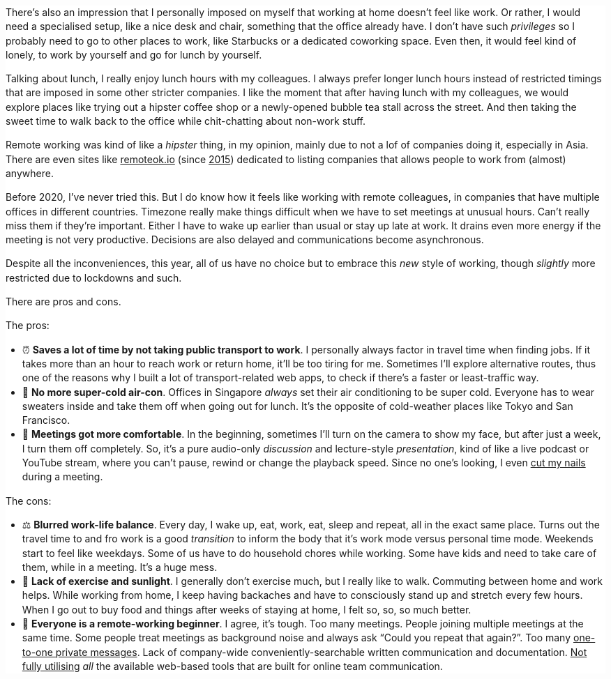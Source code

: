 There’s also an impression that I personally imposed on myself that working at home doesn’t feel like work. Or rather, I would need a specialised setup, like a nice desk and chair, something that the office already have. I don’t have such *privileges* so I probably need to go to other places to work, like Starbucks or a dedicated coworking space. Even then, it would feel kind of lonely, to work by yourself and go for lunch by yourself.

Talking about lunch, I really enjoy lunch hours with my colleagues. I always prefer longer lunch hours instead of restricted timings that are imposed in some other stricter companies. I like the moment that after having lunch with my colleagues, we would explore places like trying out a hipster coffee shop or a newly-opened bubble tea stall across the street. And then taking the sweet time to walk back to the office while chit-chatting about non-work stuff.

Remote working was kind of like a *hipster* thing, in my opinion, mainly due to not a lof of companies doing it, especially in Asia. There are even sites like [remoteok.io](https://remoteok.io/) (since [2015](https://twitter.com/levelsio/status/939877954691072000)) dedicated to listing companies that allows people to work from (almost) anywhere.

Before 2020, I’ve never tried this. But I do know how it feels like working with remote colleagues, in companies that have multiple offices in different countries. Timezone really make things difficult when we have to set meetings at unusual hours. Can’t really miss them if they’re important. Either I have to wake up earlier than usual or stay up late at work. It drains even more energy if the meeting is not very productive. Decisions are also delayed and communications become asynchronous.

Despite all the inconveniences, this year, all of us have no choice but to embrace this *new* style of working, though *slightly* more restricted due to lockdowns and such.

There are pros and cons.

The pros:

- ⏰ **Saves a lot of time by not taking public transport to work**. I personally always factor in travel time when finding jobs. If it takes more than an hour to reach work or return home, it’ll be too tiring for me. Sometimes I’ll explore alternative routes, thus one of the reasons why I built a lot of transport-related web apps, to check if there’s a faster or least-traffic way.
- 🥶 **No more super-cold air-con**. Offices in Singapore *always* set their air conditioning to be super cold. Everyone has to wear sweaters inside and take them off when going out for lunch. It’s the opposite of cold-weather places like Tokyo and San Francisco.
- 💅 **Meetings got more comfortable**. In the beginning, sometimes I’ll turn on the camera to show my face, but after just a week, I turn them off completely. So, it’s a pure audio-only *discussion* and lecture-style *presentation*, kind of like a live podcast or YouTube stream, where you can’t pause, rewind or change the playback speed. Since no one’s looking, I even [cut my nails](https://twitter.com/cheeaun/status/1295305416671293441) during a meeting.

The cons:

- ⚖️ **Blurred work-life balance**. Every day, I wake up, eat, work, eat, sleep and repeat, all in the exact same place. Turns out the travel time to and fro work is a good *transition* to inform the body that it’s work mode versus personal time mode. Weekends start to feel like weekdays. Some of us have to do household chores while working. Some have kids and need to take care of them, while in a meeting. It’s a huge mess.
- 🥱 **Lack of exercise and sunlight**. I generally don’t exercise much, but I really like to walk. Commuting between home and work helps. While working from home, I keep having backaches and have to consciously stand up and stretch every few hours. When I go out to buy food and things after weeks of staying at home, I felt so, so, so much better.
- 🐣 **Everyone is a remote-working beginner**. I agree, it’s tough. Too many meetings. People joining multiple meetings at the same time. Some people treat meetings as background noise and always ask “Could you repeat that again?”. Too many [one-to-one private messages](https://twitter.com/cheeaun/status/1232618300816818176). Lack of company-wide conveniently-searchable written communication and documentation. [Not fully utilising](https://twitter.com/cheeaun/status/1246059161651011585) *all* the available web-based tools that are built for online team communication.
